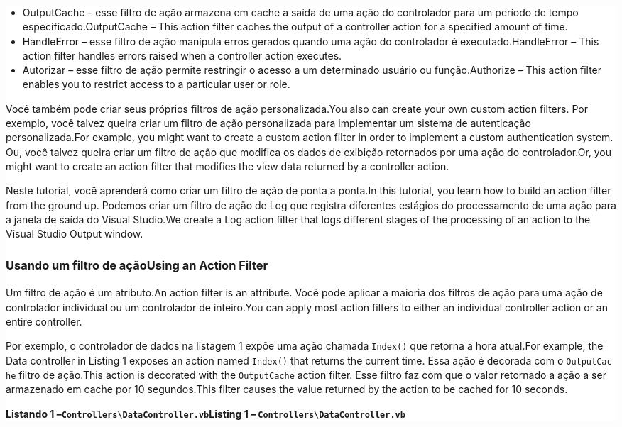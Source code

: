 - <span data-ttu-id="561cb-113">OutputCache – esse filtro de ação armazena em cache a saída de uma ação do controlador para um período de tempo especificado.</span><span class="sxs-lookup"><span data-stu-id="561cb-113">OutputCache – This action filter caches the output of a controller action for a specified amount of time.</span></span>
- <span data-ttu-id="561cb-114">HandleError – esse filtro de ação manipula erros gerados quando uma ação do controlador é executado.</span><span class="sxs-lookup"><span data-stu-id="561cb-114">HandleError – This action filter handles errors raised when a controller action executes.</span></span>
- <span data-ttu-id="561cb-115">Autorizar – esse filtro de ação permite restringir o acesso a um determinado usuário ou função.</span><span class="sxs-lookup"><span data-stu-id="561cb-115">Authorize – This action filter enables you to restrict access to a particular user or role.</span></span>

<span data-ttu-id="561cb-116">Você também pode criar seus próprios filtros de ação personalizada.</span><span class="sxs-lookup"><span data-stu-id="561cb-116">You also can create your own custom action filters.</span></span> <span data-ttu-id="561cb-117">Por exemplo, você talvez queira criar um filtro de ação personalizada para implementar um sistema de autenticação personalizada.</span><span class="sxs-lookup"><span data-stu-id="561cb-117">For example, you might want to create a custom action filter in order to implement a custom authentication system.</span></span> <span data-ttu-id="561cb-118">Ou, você talvez queira criar um filtro de ação que modifica os dados de exibição retornados por uma ação do controlador.</span><span class="sxs-lookup"><span data-stu-id="561cb-118">Or, you might want to create an action filter that modifies the view data returned by a controller action.</span></span>

<span data-ttu-id="561cb-119">Neste tutorial, você aprenderá como criar um filtro de ação de ponta a ponta.</span><span class="sxs-lookup"><span data-stu-id="561cb-119">In this tutorial, you learn how to build an action filter from the ground up.</span></span> <span data-ttu-id="561cb-120">Podemos criar um filtro de ação de Log que registra diferentes estágios do processamento de uma ação para a janela de saída do Visual Studio.</span><span class="sxs-lookup"><span data-stu-id="561cb-120">We create a Log action filter that logs different stages of the processing of an action to the Visual Studio Output window.</span></span>

### <a name="using-an-action-filter"></a><span data-ttu-id="561cb-121">Usando um filtro de ação</span><span class="sxs-lookup"><span data-stu-id="561cb-121">Using an Action Filter</span></span>

<span data-ttu-id="561cb-122">Um filtro de ação é um atributo.</span><span class="sxs-lookup"><span data-stu-id="561cb-122">An action filter is an attribute.</span></span> <span data-ttu-id="561cb-123">Você pode aplicar a maioria dos filtros de ação para uma ação de controlador individual ou um controlador de inteiro.</span><span class="sxs-lookup"><span data-stu-id="561cb-123">You can apply most action filters to either an individual controller action or an entire controller.</span></span>

<span data-ttu-id="561cb-124">Por exemplo, o controlador de dados na listagem 1 expõe uma ação chamada `Index()` que retorna a hora atual.</span><span class="sxs-lookup"><span data-stu-id="561cb-124">For example, the Data controller in Listing 1 exposes an action named `Index()` that returns the current time.</span></span> <span data-ttu-id="561cb-125">Essa ação é decorada com o `OutputCache` filtro de ação.</span><span class="sxs-lookup"><span data-stu-id="561cb-125">This action is decorated with the `OutputCache` action filter.</span></span> <span data-ttu-id="561cb-126">Esse filtro faz com que o valor retornado a ação a ser armazenado em cache por 10 segundos.</span><span class="sxs-lookup"><span data-stu-id="561cb-126">This filter causes the value returned by the action to be cached for 10 seconds.</span></span>

<span data-ttu-id="561cb-127">**Listando 1 –`Controllers\DataController.vb`**</span><span class="sxs-lookup"><span data-stu-id="561cb-127">**Listing 1 – `Controllers\DataController.vb`**</span></span>
